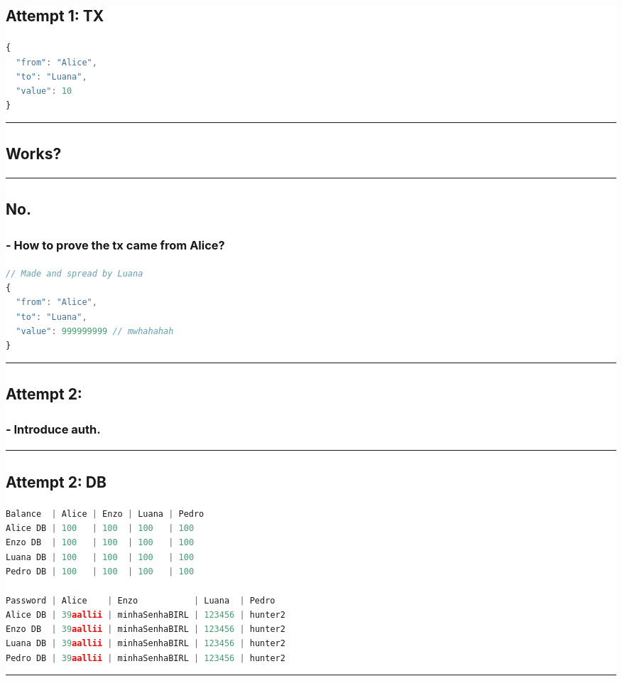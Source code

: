 
## Attempt 1: TX

```javascript
{
  "from": "Alice",
  "to": "Luana",
  "value": 10
}
```

---

## Works?

---

## No.

### - How to prove the tx came from Alice?

```javascript
// Made and spread by Luana
{
  "from": "Alice",
  "to": "Luana",
  "value": 999999999 // mwhahahah
}
```

---

## Attempt 2:

### - Introduce auth.

---

## Attempt 2: DB

```javascript
Balance  | Alice | Enzo | Luana | Pedro
Alice DB | 100   | 100  | 100   | 100
Enzo DB  | 100   | 100  | 100   | 100
Luana DB | 100   | 100  | 100   | 100
Pedro DB | 100   | 100  | 100   | 100

Password | Alice    | Enzo           | Luana  | Pedro
Alice DB | 39aallii | minhaSenhaBIRL | 123456 | hunter2
Enzo DB  | 39aallii | minhaSenhaBIRL | 123456 | hunter2
Luana DB | 39aallii | minhaSenhaBIRL | 123456 | hunter2
Pedro DB | 39aallii | minhaSenhaBIRL | 123456 | hunter2
```

---
